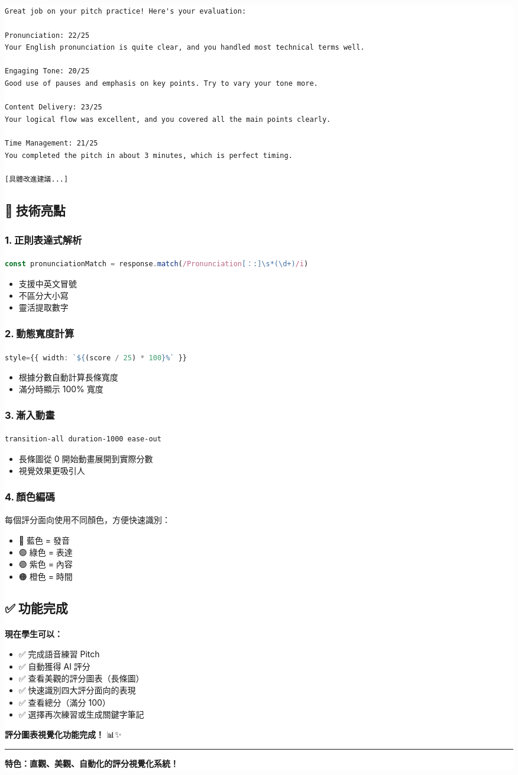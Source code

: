 ```
Great job on your pitch practice! Here's your evaluation:

Pronunciation: 22/25
Your English pronunciation is quite clear, and you handled most technical terms well.

Engaging Tone: 20/25
Good use of pauses and emphasis on key points. Try to vary your tone more.

Content Delivery: 23/25
Your logical flow was excellent, and you covered all the main points clearly.

Time Management: 21/25
You completed the pitch in about 3 minutes, which is perfect timing.

[具體改進建議...]
```

## 🎯 技術亮點

### 1. **正則表達式解析**
```typescript
const pronunciationMatch = response.match(/Pronunciation[：:]\s*(\d+)/i)
```
- 支援中英文冒號
- 不區分大小寫
- 靈活提取數字

### 2. **動態寬度計算**
```typescript
style={{ width: `${(score / 25) * 100}%` }}
```
- 根據分數自動計算長條寬度
- 滿分時顯示 100% 寬度

### 3. **漸入動畫**
```css
transition-all duration-1000 ease-out
```
- 長條圖從 0 開始動畫展開到實際分數
- 視覺效果更吸引人

### 4. **顏色編碼**
每個評分面向使用不同顏色，方便快速識別：
- 🔵 藍色 = 發音
- 🟢 綠色 = 表達
- 🟣 紫色 = 內容
- 🟠 橙色 = 時間

## ✅ 功能完成

**現在學生可以：**
- ✅ 完成語音練習 Pitch
- ✅ 自動獲得 AI 評分
- ✅ 查看美觀的評分圖表（長條圖）
- ✅ 快速識別四大評分面向的表現
- ✅ 查看總分（滿分 100）
- ✅ 選擇再次練習或生成關鍵字筆記

**評分圖表視覺化功能完成！** 📊✨

---

**特色：直觀、美觀、自動化的評分視覺化系統！**
